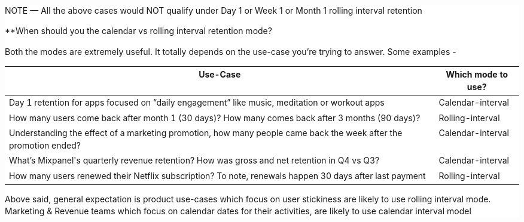 NOTE — All the above cases would NOT qualify under Day 1 or Week 1 or Month 1 rolling interval retention

**When should you the calendar vs rolling interval retention mode?

Both the modes are extremely useful. It totally depends on the use-case you’re trying to answer. Some examples -

| Use-Case | Which mode to use? |
| --- | --- |
| Day 1 retention for apps focused on “daily engagement” like music, meditation or workout apps | Calendar-interval |
| How many users come back after month 1 (30 days)? How many comes back after 3 months (90 days)? | Rolling-interval |
| Understanding the effect of a marketing promotion, how many people came back the week after the promotion ended? | Calendar-interval |
| What’s Mixpanel's quarterly revenue retention? How was gross and net retention in Q4 vs Q3? | Calendar-interval |
| How many users renewed their Netflix subscription? To note, renewals happen 30 days after last payment | Rolling-interval |

Above said, general expectation is product use-cases which focus on user stickiness are likely to use rolling interval mode. Marketing & Revenue teams which focus on calendar dates for their activities, are likely to use calendar interval model
